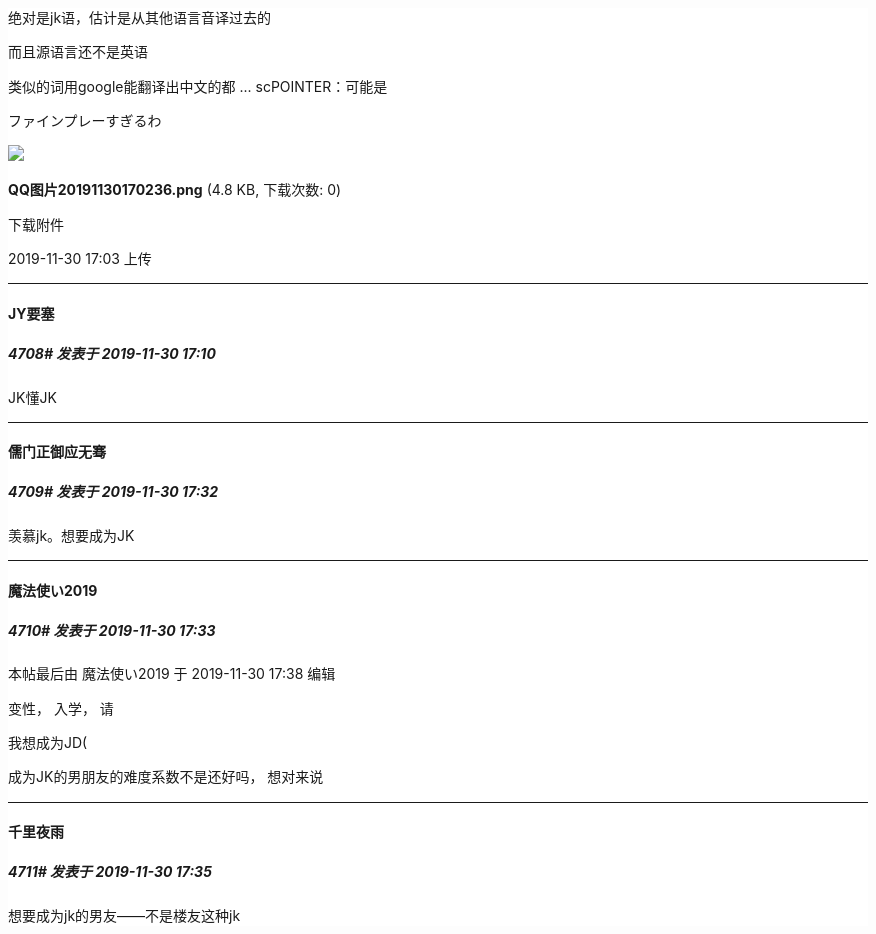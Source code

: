 绝对是jk语，估计是从其他语言音译过去的

而且源语言还不是英语

类似的词用google能翻译出中文的都 ...</blockquote>
scPOINTER：可能是

ファインプレーすぎるわ


<img src="https://img.saraba1st.com/forum/201911/30/170323s4twonxjag8xazng.png" referrerpolicy="no-referrer">


<strong>QQ图片20191130170236.png</strong> (4.8 KB, 下载次数: 0)

下载附件

2019-11-30 17:03 上传


-----

####  JY要塞  
##### 4708#       发表于 2019-11-30 17:10


JK懂JK


-----

####  儒门正御应无骞  
##### 4709#       发表于 2019-11-30 17:32


羡慕jk。想要成为JK


-----

####  魔法使い2019  
##### 4710#       发表于 2019-11-30 17:33


 本帖最后由 魔法使い2019 于 2019-11-30 17:38 编辑 

变性， 入学， 请

我想成为JD(

成为JK的男朋友的难度系数不是还好吗， 想对来说


-----

####  千里夜雨  
##### 4711#       发表于 2019-11-30 17:35


想要成为jk的男友——不是楼友这种jk

